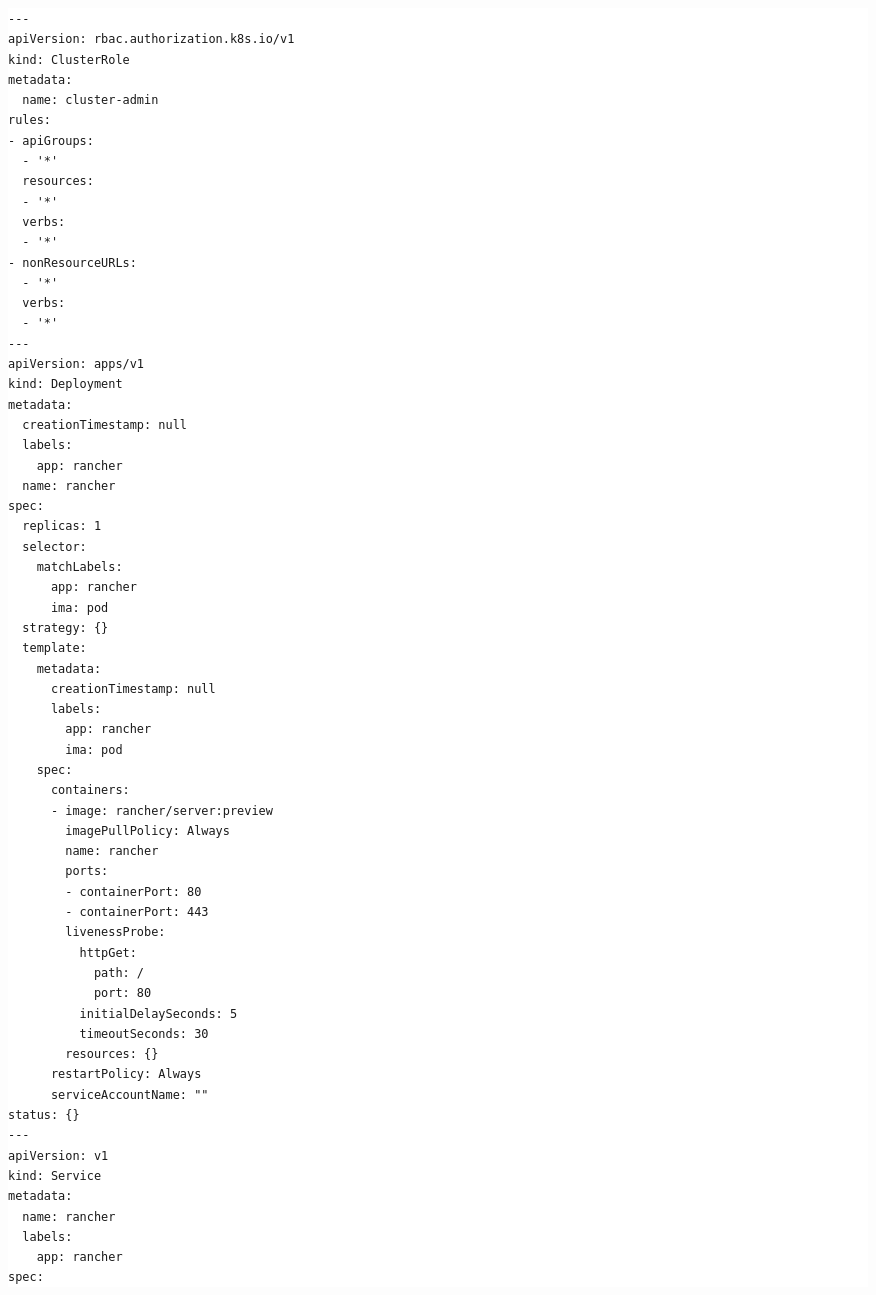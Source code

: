 ```
---
apiVersion: rbac.authorization.k8s.io/v1
kind: ClusterRole
metadata:
  name: cluster-admin
rules:
- apiGroups:
  - '*'
  resources:
  - '*'
  verbs:
  - '*'
- nonResourceURLs:
  - '*'
  verbs:
  - '*'
---
apiVersion: apps/v1
kind: Deployment
metadata:
  creationTimestamp: null
  labels:
    app: rancher
  name: rancher
spec:
  replicas: 1
  selector:
    matchLabels:
      app: rancher
      ima: pod
  strategy: {}
  template:
    metadata:
      creationTimestamp: null
      labels:
        app: rancher
        ima: pod
    spec:
      containers:
      - image: rancher/server:preview
        imagePullPolicy: Always
        name: rancher
        ports:
        - containerPort: 80
        - containerPort: 443
        livenessProbe:
          httpGet:
            path: /
            port: 80
          initialDelaySeconds: 5
          timeoutSeconds: 30
        resources: {}
      restartPolicy: Always
      serviceAccountName: ""
status: {}
---
apiVersion: v1
kind: Service
metadata:
  name: rancher
  labels:
    app: rancher
spec:
```